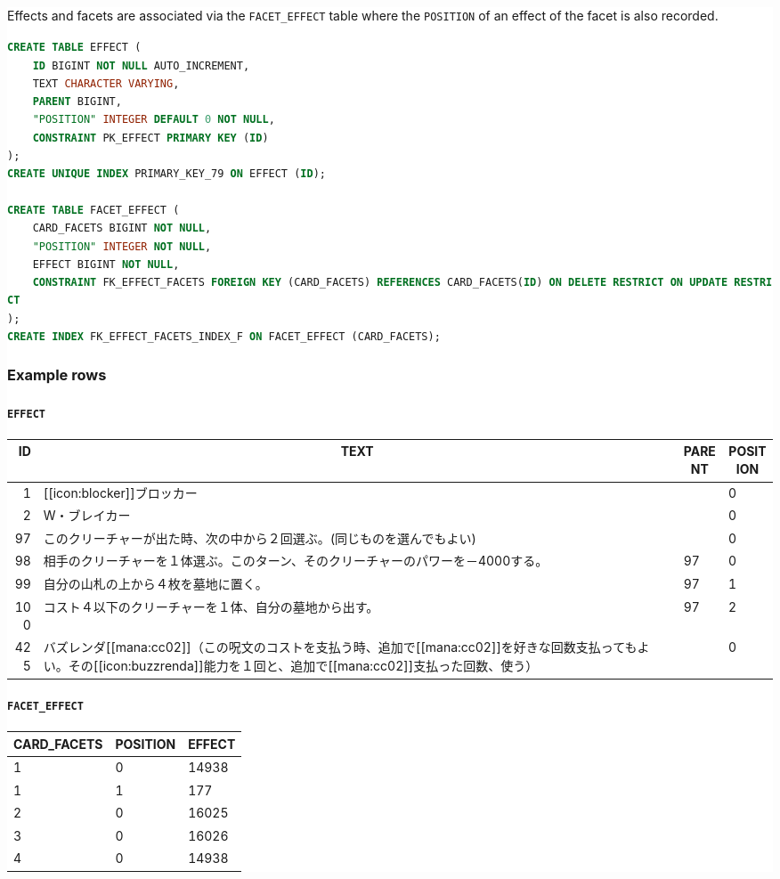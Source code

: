 Effects and facets are associated via the `FACET_EFFECT` table where the `POSITION` of
an effect of the facet is also recorded.

```sql
CREATE TABLE EFFECT (
	ID BIGINT NOT NULL AUTO_INCREMENT,
	TEXT CHARACTER VARYING,
	PARENT BIGINT,
	"POSITION" INTEGER DEFAULT 0 NOT NULL,
	CONSTRAINT PK_EFFECT PRIMARY KEY (ID)
);
CREATE UNIQUE INDEX PRIMARY_KEY_79 ON EFFECT (ID);

CREATE TABLE FACET_EFFECT (
	CARD_FACETS BIGINT NOT NULL,
	"POSITION" INTEGER NOT NULL,
	EFFECT BIGINT NOT NULL,
	CONSTRAINT FK_EFFECT_FACETS FOREIGN KEY (CARD_FACETS) REFERENCES CARD_FACETS(ID) ON DELETE RESTRICT ON UPDATE RESTRICT
);
CREATE INDEX FK_EFFECT_FACETS_INDEX_F ON FACET_EFFECT (CARD_FACETS);
```

### Example rows

#### `EFFECT`

|  ID | TEXT                                                                                                                 | PARENT | POSITION |
|----:|----------------------------------------------------------------------------------------------------------------------|--------|----------|
|   1 | [[icon:blocker]]ブロッカー                                                                                                |        | 0        |
|   2 | W・ブレイカー                                                                                                              |        | 0        |
|  97 | このクリーチャーが出た時、次の中から２回選ぶ。(同じものを選んでもよい)                                                                                 |        | 0        |
|  98 | 相手のクリーチャーを１体選ぶ。このターン、そのクリーチャーのパワーを－4000する。                                                                           | 97     | 0        |
|  99 | 自分の山札の上から４枚を墓地に置く。                                                                                                   | 97     | 1        |
| 100 | コスト４以下のクリーチャーを１体、自分の墓地から出す。                                                                                          | 97     | 2        |
| 425 | バズレンダ[[mana:cc02]]（この呪文のコストを支払う時、追加で[[mana:cc02]]を好きな回数支払ってもよい。その[[icon:buzzrenda]]能力を１回と、追加で[[mana:cc02]]支払った回数、使う） |        | 0        |

#### `FACET_EFFECT`

| CARD_FACETS | POSITION | EFFECT |
|-------------|----------|--------|
| 1           | 0        | 14938  |
| 1           | 1        | 177    |
| 2           | 0        | 16025  |
| 3           | 0        | 16026  |
| 4           | 0        | 14938  |
